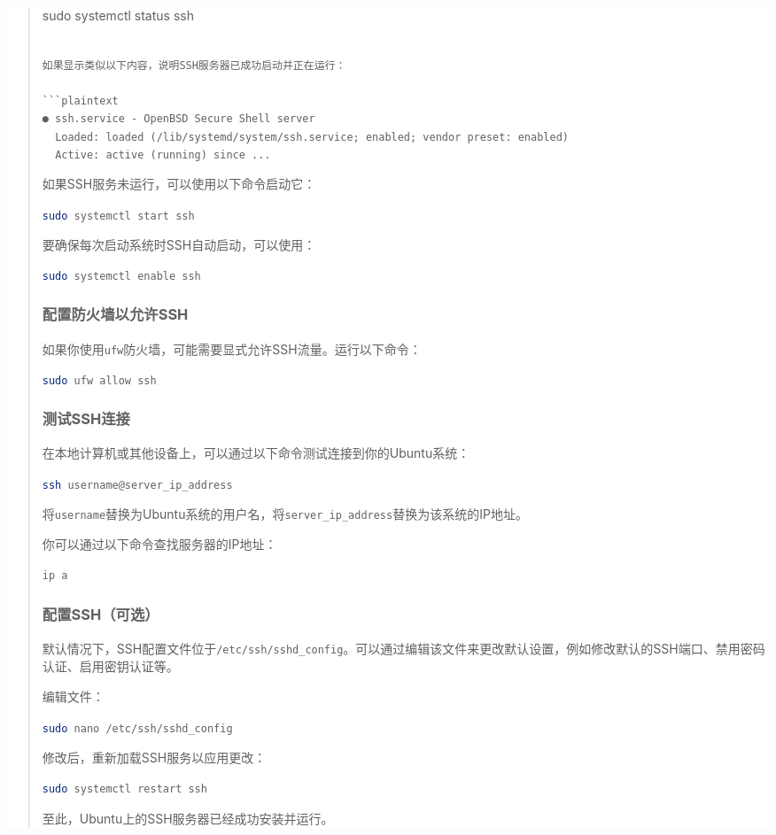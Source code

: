 > sudo systemctl status ssh
> ```
>
> 如果显示类似以下内容，说明SSH服务器已成功启动并正在运行：
>
> ```plaintext
> ● ssh.service - OpenBSD Secure Shell server
>   Loaded: loaded (/lib/systemd/system/ssh.service; enabled; vendor preset: enabled)
>   Active: active (running) since ...
> ```
>
> 如果SSH服务未运行，可以使用以下命令启动它：
>
> ```bash
> sudo systemctl start ssh
> ```
>
> 要确保每次启动系统时SSH自动启动，可以使用：
>
> ```bash
> sudo systemctl enable ssh
> ```
>
> ### 配置防火墙以允许SSH
>
> 如果你使用`ufw`防火墙，可能需要显式允许SSH流量。运行以下命令：
>
> ```bash
> sudo ufw allow ssh
> ```
>
> ### 测试SSH连接
>
> 在本地计算机或其他设备上，可以通过以下命令测试连接到你的Ubuntu系统：
>
> ```bash
> ssh username@server_ip_address
> ```
>
> 将`username`替换为Ubuntu系统的用户名，将`server_ip_address`替换为该系统的IP地址。
>
> 你可以通过以下命令查找服务器的IP地址：
>
> ```bash
> ip a
> ```
>
> ### 配置SSH（可选）
>
> 默认情况下，SSH配置文件位于`/etc/ssh/sshd_config`。可以通过编辑该文件来更改默认设置，例如修改默认的SSH端口、禁用密码认证、启用密钥认证等。
>
> 编辑文件：
>
> ```bash
> sudo nano /etc/ssh/sshd_config
> ```
>
> 修改后，重新加载SSH服务以应用更改：
>
> ```bash
> sudo systemctl restart ssh
> ```
>
> 至此，Ubuntu上的SSH服务器已经成功安装并运行。